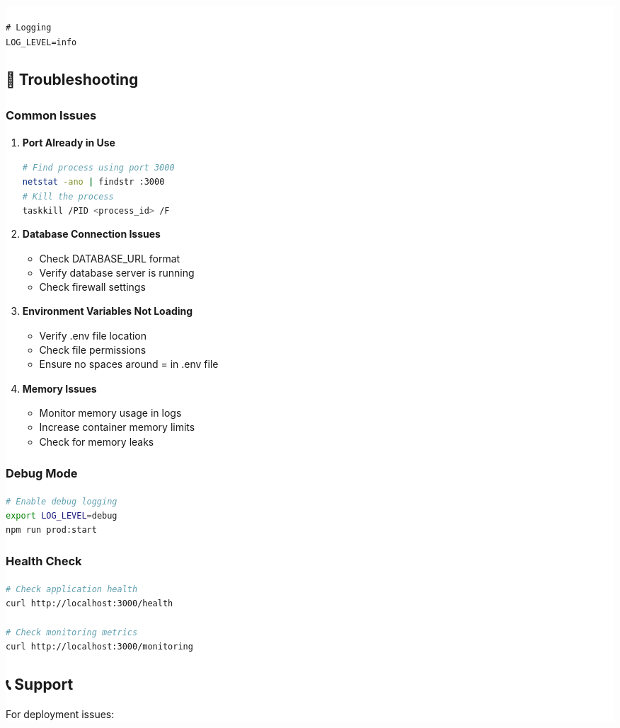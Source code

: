 ```env

# Logging
LOG_LEVEL=info
```

## 🚨 Troubleshooting

### Common Issues

1. **Port Already in Use**
   ```bash
   # Find process using port 3000
   netstat -ano | findstr :3000
   # Kill the process
   taskkill /PID <process_id> /F
   ```

2. **Database Connection Issues**
   - Check DATABASE_URL format
   - Verify database server is running
   - Check firewall settings

3. **Environment Variables Not Loading**
   - Verify .env file location
   - Check file permissions
   - Ensure no spaces around = in .env file

4. **Memory Issues**
   - Monitor memory usage in logs
   - Increase container memory limits
   - Check for memory leaks

### Debug Mode

```bash
# Enable debug logging
export LOG_LEVEL=debug
npm run prod:start
```

### Health Check

```bash
# Check application health
curl http://localhost:3000/health

# Check monitoring metrics
curl http://localhost:3000/monitoring
```

## 📞 Support

For deployment issues:
